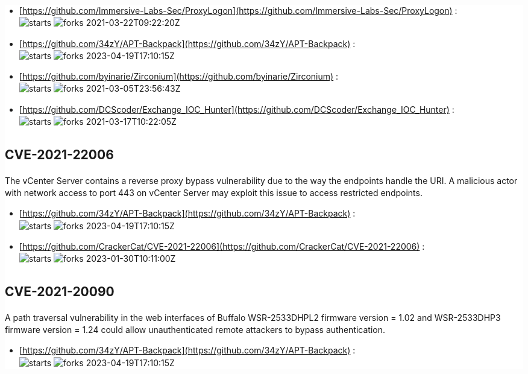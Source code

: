 - [https://github.com/Immersive-Labs-Sec/ProxyLogon](https://github.com/Immersive-Labs-Sec/ProxyLogon) :  
![starts](https://img.shields.io/github/stars/Immersive-Labs-Sec/ProxyLogon.svg) 
![forks](https://img.shields.io/github/forks/Immersive-Labs-Sec/ProxyLogon.svg) 
2021-03-22T09:22:20Z

- [https://github.com/34zY/APT-Backpack](https://github.com/34zY/APT-Backpack) :  
![starts](https://img.shields.io/github/stars/34zY/APT-Backpack.svg) 
![forks](https://img.shields.io/github/forks/34zY/APT-Backpack.svg) 
2023-04-19T17:10:15Z

- [https://github.com/byinarie/Zirconium](https://github.com/byinarie/Zirconium) :  
![starts](https://img.shields.io/github/stars/byinarie/Zirconium.svg) 
![forks](https://img.shields.io/github/forks/byinarie/Zirconium.svg) 
2021-03-05T23:56:43Z

- [https://github.com/DCScoder/Exchange_IOC_Hunter](https://github.com/DCScoder/Exchange_IOC_Hunter) :  
![starts](https://img.shields.io/github/stars/DCScoder/Exchange_IOC_Hunter.svg) 
![forks](https://img.shields.io/github/forks/DCScoder/Exchange_IOC_Hunter.svg) 
2021-03-17T10:22:05Z

## CVE-2021-22006
 The vCenter Server contains a reverse proxy bypass vulnerability due to the way the endpoints handle the URI. A malicious actor with network access to port 443 on vCenter Server may exploit this issue to access restricted endpoints.

- [https://github.com/34zY/APT-Backpack](https://github.com/34zY/APT-Backpack) :  
![starts](https://img.shields.io/github/stars/34zY/APT-Backpack.svg) 
![forks](https://img.shields.io/github/forks/34zY/APT-Backpack.svg) 
2023-04-19T17:10:15Z

- [https://github.com/CrackerCat/CVE-2021-22006](https://github.com/CrackerCat/CVE-2021-22006) :  
![starts](https://img.shields.io/github/stars/CrackerCat/CVE-2021-22006.svg) 
![forks](https://img.shields.io/github/forks/CrackerCat/CVE-2021-22006.svg) 
2023-01-30T10:11:00Z

## CVE-2021-20090
 A path traversal vulnerability in the web interfaces of Buffalo WSR-2533DHPL2 firmware version = 1.02 and WSR-2533DHP3 firmware version = 1.24 could allow unauthenticated remote attackers to bypass authentication.

- [https://github.com/34zY/APT-Backpack](https://github.com/34zY/APT-Backpack) :  
![starts](https://img.shields.io/github/stars/34zY/APT-Backpack.svg) 
![forks](https://img.shields.io/github/forks/34zY/APT-Backpack.svg) 
2023-04-19T17:10:15Z
